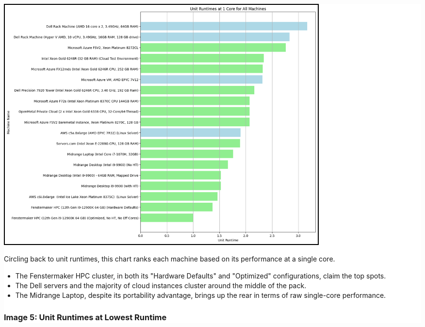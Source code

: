  <img src="img/biayn-4_unitruntime_1core.png" alt="Unit Runtimes at 1 Core" style="border: 2px solid black; width: 75%;"/>
</p>

Circling back to unit runtimes, this chart ranks each machine based on its performance at a single core.

- The Fenstermaker HPC cluster, in both its "Hardware Defaults" and "Optimized" configurations, claim the top spots.
- The Dell servers and the majority of cloud instances cluster around the middle of the pack.
- The Midrange Laptop, despite its portability advantage, brings up the rear in terms of raw single-core performance.

### Image 5: Unit Runtimes at Lowest Runtime

<p align="center">